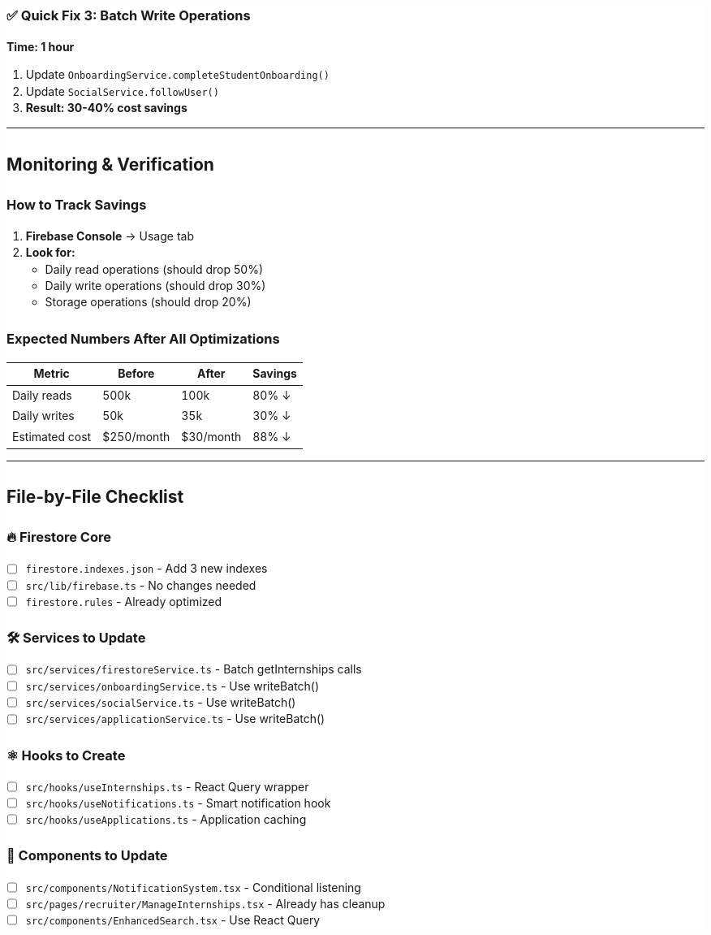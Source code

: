 ### ✅ Quick Fix 3: Batch Write Operations
**Time: 1 hour**
1. Update `OnboardingService.completeStudentOnboarding()`
2. Update `SocialService.followUser()`
3. **Result: 30-40% cost savings**

---

## Monitoring & Verification

### How to Track Savings
1. **Firebase Console** → Usage tab
2. **Look for:**
   - Daily read operations (should drop 50%)
   - Daily write operations (should drop 30%)
   - Storage operations (should drop 20%)

### Expected Numbers After All Optimizations
| Metric | Before | After | Savings |
|--------|--------|-------|---------|
| Daily reads | 500k | 100k | 80% ↓ |
| Daily writes | 50k | 35k | 30% ↓ |
| Estimated cost | $250/month | $30/month | 88% ↓ |

---

## File-by-File Checklist

### 🔥 Firestore Core
- [ ] `firestore.indexes.json` - Add 3 new indexes
- [ ] `src/lib/firebase.ts` - No changes needed
- [ ] `firestore.rules` - Already optimized

### 🛠️ Services to Update
- [ ] `src/services/firestoreService.ts` - Batch getInternships calls
- [ ] `src/services/onboardingService.ts` - Use writeBatch()
- [ ] `src/services/socialService.ts` - Use writeBatch()
- [ ] `src/services/applicationService.ts` - Use writeBatch()

### ⚛️ Hooks to Create
- [ ] `src/hooks/useInternships.ts` - React Query wrapper
- [ ] `src/hooks/useNotifications.ts` - Smart notification hook
- [ ] `src/hooks/useApplications.ts` - Application caching

### 🧩 Components to Update
- [ ] `src/components/NotificationSystem.tsx` - Conditional listening
- [ ] `src/pages/recruiter/ManageInternships.tsx` - Already has cleanup
- [ ] `src/components/EnhancedSearch.tsx` - Use React Query

